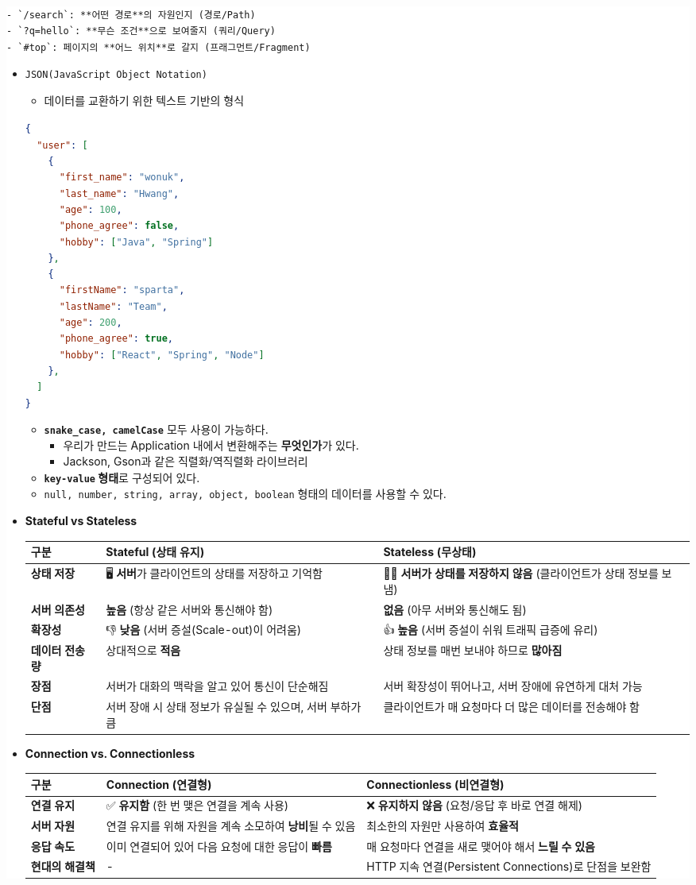     - `/search`: **어떤 경로**의 자원인지 (경로/Path)
    - `?q=hello`: **무슨 조건**으로 보여줄지 (쿼리/Query)
    - `#top`: 페이지의 **어느 위치**로 갈지 (프래그먼트/Fragment)

- `JSON(JavaScript Object Notation)`
    - 데이터를 교환하기 위한 텍스트 기반의 형식
    
    ```json
    {
      "user": [
        {
          "first_name": "wonuk",
          "last_name": "Hwang",
          "age": 100,
          "phone_agree": false,
          "hobby": ["Java", "Spring"]
        },
        {
          "firstName": "sparta",
          "lastName": "Team",
          "age": 200,
          "phone_agree": true,
          "hobby": ["React", "Spring", "Node"]
        },
      ]
    }
    
    ```
    
    - **`snake_case, camelCase`** 모두 사용이 가능하다.
        - 우리가 만드는 Application 내에서 변환해주는 **무엇인가**가 있다.
        - Jackson, Gson과 같은 직렬화/역직렬화 라이브러리
    - **`key-value` 형태**로 구성되어 있다.
    - `null, number, string, array, object, boolean` 형태의 데이터를 사용할 수 있다.
- **Stateful vs Stateless**
    
    
    | **구분** | **Stateful (상태 유지)** | **Stateless (무상태)** |
    | --- | --- | --- |
    | **상태 저장** | 🖥️ **서버**가 클라이언트의 상태를 저장하고 기억함 | 🙅‍♂️ **서버가 상태를 저장하지 않음** (클라이언트가 상태 정보를 보냄) |
    | **서버 의존성** | **높음** (항상 같은 서버와 통신해야 함) | **없음** (아무 서버와 통신해도 됨) |
    | **확장성** | 👎 **낮음** (서버 증설(Scale-out)이 어려움) | 👍 **높음** (서버 증설이 쉬워 트래픽 급증에 유리) |
    | **데이터 전송량** | 상대적으로 **적음** | 상태 정보를 매번 보내야 하므로 **많아짐** |
    | **장점** | 서버가 대화의 맥락을 알고 있어 통신이 단순해짐 | 서버 확장성이 뛰어나고, 서버 장애에 유연하게 대처 가능 |
    | **단점** | 서버 장애 시 상태 정보가 유실될 수 있으며, 서버 부하가 큼 | 클라이언트가 매 요청마다 더 많은 데이터를 전송해야 함 |
- **Connection vs. Connectionless**
    
    
    | **구분** | **Connection (연결형)** | **Connectionless (비연결형)** |
    | --- | --- | --- |
    | **연결 유지** | ✅ **유지함** (한 번 맺은 연결을 계속 사용) | ❌ **유지하지 않음** (요청/응답 후 바로 연결 해제) |
    | **서버 자원** | 연결 유지를 위해 자원을 계속 소모하여 **낭비**될 수 있음 | 최소한의 자원만 사용하여 **효율적** |
    | **응답 속도** | 이미 연결되어 있어 다음 요청에 대한 응답이 **빠름** | 매 요청마다 연결을 새로 맺어야 해서 **느릴 수 있음** |
    | **현대의 해결책** | - | HTTP 지속 연결(Persistent Connections)로 단점을 보완함 |
